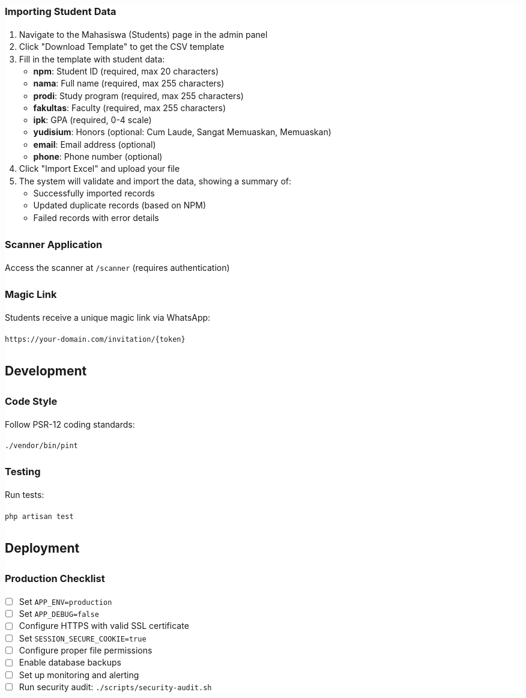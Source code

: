 ### Importing Student Data

1. Navigate to the Mahasiswa (Students) page in the admin panel
2. Click "Download Template" to get the CSV template
3. Fill in the template with student data:
   - **npm**: Student ID (required, max 20 characters)
   - **nama**: Full name (required, max 255 characters)
   - **prodi**: Study program (required, max 255 characters)
   - **fakultas**: Faculty (required, max 255 characters)
   - **ipk**: GPA (required, 0-4 scale)
   - **yudisium**: Honors (optional: Cum Laude, Sangat Memuaskan, Memuaskan)
   - **email**: Email address (optional)
   - **phone**: Phone number (optional)
4. Click "Import Excel" and upload your file
5. The system will validate and import the data, showing a summary of:
   - Successfully imported records
   - Updated duplicate records (based on NPM)
   - Failed records with error details

### Scanner Application

Access the scanner at `/scanner` (requires authentication)

### Magic Link

Students receive a unique magic link via WhatsApp:
```
https://your-domain.com/invitation/{token}
```

## Development

### Code Style

Follow PSR-12 coding standards:
```bash
./vendor/bin/pint
```

### Testing

Run tests:
```bash
php artisan test
```

## Deployment

### Production Checklist

- [ ] Set `APP_ENV=production`
- [ ] Set `APP_DEBUG=false`
- [ ] Configure HTTPS with valid SSL certificate
- [ ] Set `SESSION_SECURE_COOKIE=true`
- [ ] Configure proper file permissions
- [ ] Enable database backups
- [ ] Set up monitoring and alerting
- [ ] Run security audit: `./scripts/security-audit.sh`
